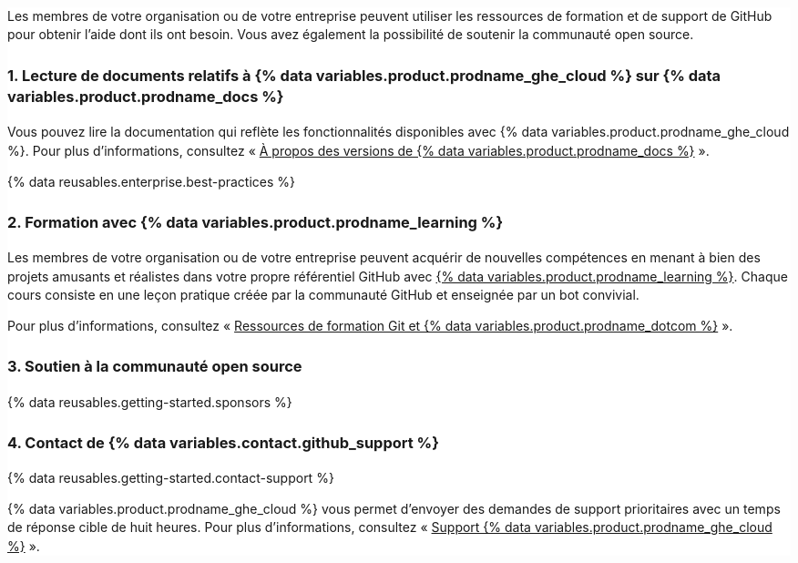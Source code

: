 Les membres de votre organisation ou de votre entreprise peuvent utiliser les ressources de formation et de support de GitHub pour obtenir l’aide dont ils ont besoin. Vous avez également la possibilité de soutenir la communauté open source. 

### 1. Lecture de documents relatifs à {% data variables.product.prodname_ghe_cloud %} sur {% data variables.product.prodname_docs %}
Vous pouvez lire la documentation qui reflète les fonctionnalités disponibles avec {% data variables.product.prodname_ghe_cloud %}. Pour plus d’informations, consultez « [À propos des versions de {% data variables.product.prodname_docs %}](/get-started/learning-about-github/about-versions-of-github-docs) ».

{% data reusables.enterprise.best-practices %}

### 2. Formation avec {% data variables.product.prodname_learning %}
Les membres de votre organisation ou de votre entreprise peuvent acquérir de nouvelles compétences en menant à bien des projets amusants et réalistes dans votre propre référentiel GitHub avec [{% data variables.product.prodname_learning %}](https://skills.github.com/). Chaque cours consiste en une leçon pratique créée par la communauté GitHub et enseignée par un bot convivial.

Pour plus d’informations, consultez « [Ressources de formation Git et {% data variables.product.prodname_dotcom %}](/github/getting-started-with-github/quickstart/git-and-github-learning-resources) ».
### 3. Soutien à la communauté open source
{% data reusables.getting-started.sponsors %}

### 4. Contact de {% data variables.contact.github_support %}
{% data reusables.getting-started.contact-support %}

{% data variables.product.prodname_ghe_cloud %} vous permet d’envoyer des demandes de support prioritaires avec un temps de réponse cible de huit heures. Pour plus d’informations, consultez « [Support {% data variables.product.prodname_ghe_cloud %}](/github/working-with-github-support/github-enterprise-cloud-support) ».
